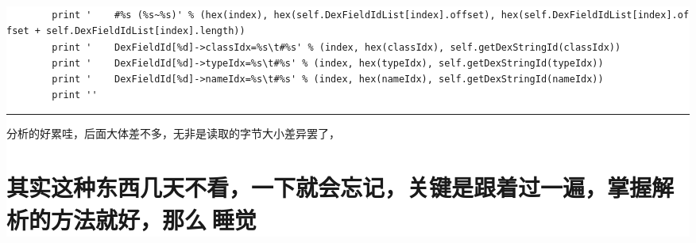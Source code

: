             print '    #%s (%s~%s)' % (hex(index), hex(self.DexFieldIdList[index].offset), hex(self.DexFieldIdList[index].offset + self.DexFieldIdList[index].length))
            print '    DexFieldId[%d]->classIdx=%s\t#%s' % (index, hex(classIdx), self.getDexStringId(classIdx))
            print '    DexFieldId[%d]->typeIdx=%s\t#%s' % (index, hex(typeIdx), self.getDexStringId(typeIdx))
            print '    DexFieldId[%d]->nameIdx=%s\t#%s' % (index, hex(nameIdx), self.getDexStringId(nameIdx))
            print ''


----------
分析的好累哇，后面大体差不多，无非是读取的字节大小差异罢了，

其实这种东西几天不看，一下就会忘记，关键是跟着过一遍，掌握解析的方法就好，那么
睡觉
==

